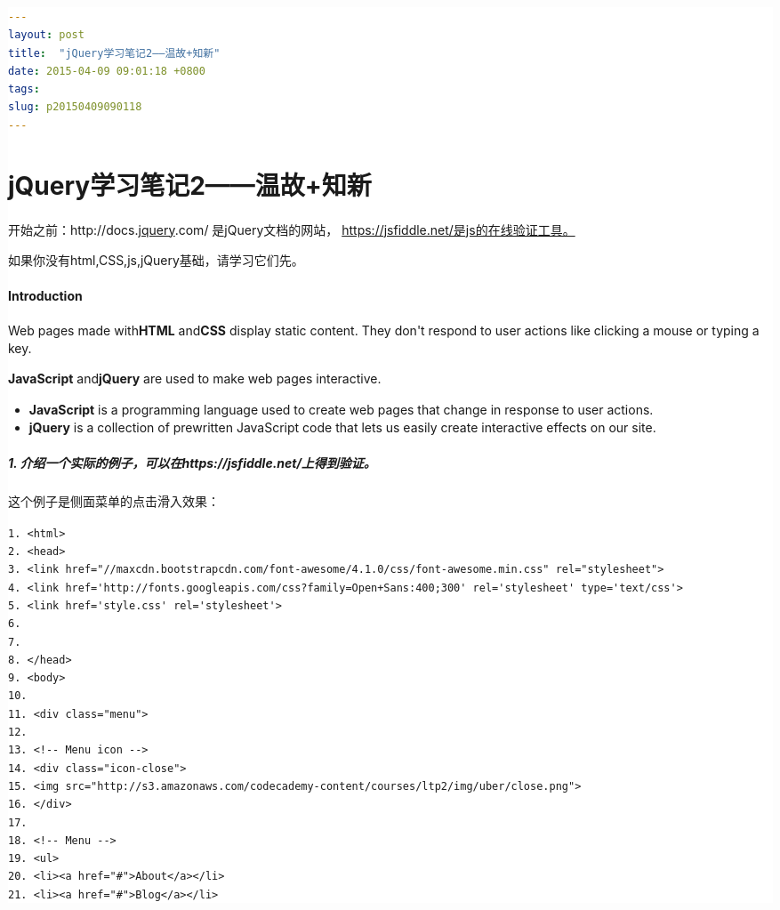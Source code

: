 ```yaml
---
layout: post
title:  "jQuery学习笔记2——温故+知新"
date: 2015-04-09 09:01:18 +0800
tags: 
slug: p20150409090118
---
```


# jQuery学习笔记2——温故+知新





开始之前：http://docs.[jquery](https://so.csdn.net/so/search?q=jquery&spm=1001.2101.3001.7020).com/ 是jQuery文档的网站， https://jsfiddle.net/是js的在线验证工具。


如果你没有html,CSS,js,jQuery基础，请学习它们先。


#### Introduction


Web pages made with**HTML** and**CSS** display static content. They don't respond to user actions like clicking a mouse or typing a key.


**JavaScript** and**jQuery** are used to make web pages interactive.


* **JavaScript** is a programming language used to create web pages that change in response to user actions.
* **jQuery** is a collection of prewritten JavaScript code that lets us easily create interactive effects on our site.


  

##### 1. 介绍一个实际的例子，可以在https://jsfiddle.net/上得到验证。


这个例子是侧面菜单的点击滑入效果：




```
1. <html>
2. <head>
3. <link href="//maxcdn.bootstrapcdn.com/font-awesome/4.1.0/css/font-awesome.min.css" rel="stylesheet">
4. <link href='http://fonts.googleapis.com/css?family=Open+Sans:400;300' rel='stylesheet' type='text/css'>
5. <link href='style.css' rel='stylesheet'>
6. 
7. 
8. </head>
9. <body>
10. 
11. <div class="menu">
12. 
13. <!-- Menu icon -->
14. <div class="icon-close">
15. <img src="http://s3.amazonaws.com/codecademy-content/courses/ltp2/img/uber/close.png">
16. </div>
17. 
18. <!-- Menu -->
19. <ul>
20. <li><a href="#">About</a></li>
21. <li><a href="#">Blog</a></li>
```